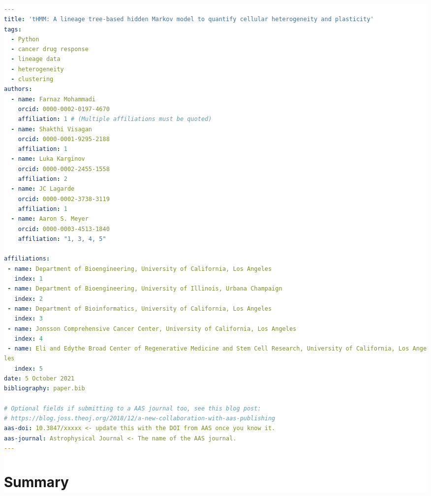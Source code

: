 ```yaml
---
title: 'tHMM: A lineage tree-based hidden Markov model to quantify cellular heterogeneity and plasticity'
tags:
  - Python
  - cancer drug response
  - lineage data
  - heterogeneity
  - clustering
authors:
  - name: Farnaz Mohammadi
    orcid: 0000-0002-0197-4670
    affiliation: 1 # (Multiple affiliations must be quoted)
  - name: Shakthi Visagan
    orcid: 0000-0001-9295-2188
    affiliation: 1
  - name: Luka Karginov
    orcid: 0000-0002-2455-1558
    affiliation: 2
  - name: JC Lagarde
    orcid: 0000-0002-3738-3119
    affiliation: 1
  - name: Aaron S. Meyer
    orcid: 0000-0003-4513-1840
    affiliation: "1, 3, 4, 5"

affiliations:
 - name: Department of Bioengineering, University of California, Los Angeles
   index: 1
 - name: Department of Bioengineering, University of Illinois, Urbana Champaign
   index: 2
 - name: Department of Bioinformatics, University of California, Los Angeles
   index: 3
 - name: Jonsson Comprehensive Cancer Center, University of California, Los Angeles
   index: 4
 - name: Eli and Edythe Broad Center of Regenerative Medicine and Stem Cell Research, University of California, Los Angeles
   index: 5
date: 5 October 2021
bibliography: paper.bib

# Optional fields if submitting to a AAS journal too, see this blog post:
# https://blog.joss.theoj.org/2018/12/a-new-collaboration-with-aas-publishing
aas-doi: 10.3847/xxxxx <- update this with the DOI from AAS once you know it.
aas-journal: Astrophysical Journal <- The name of the AAS journal.
---
```


# Summary
